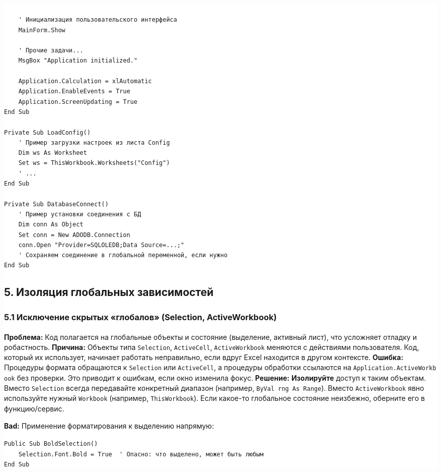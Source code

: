 ```vba

    ' Инициализация пользовательского интерфейса
    MainForm.Show

    ' Прочие задачи...
    MsgBox "Application initialized."

    Application.Calculation = xlAutomatic
    Application.EnableEvents = True
    Application.ScreenUpdating = True
End Sub

Private Sub LoadConfig()
    ' Пример загрузки настроек из листа Config
    Dim ws As Worksheet
    Set ws = ThisWorkbook.Worksheets("Config")
    ' ...
End Sub

Private Sub DatabaseConnect()
    ' Пример установки соединения с БД
    Dim conn As Object
    Set conn = New ADODB.Connection
    conn.Open "Provider=SQLOLEDB;Data Source=...;"
    ' Сохраняем соединение в глобальной переменной, если нужно
End Sub
```

## 5. Изоляция глобальных зависимостей

### 5.1 Исключение скрытых «глобалов» (Selection, ActiveWorkbook)

**Проблема:** Код полагается на глобальные объекты и состояние (выделение, активный лист), что усложняет отладку и робастность.
**Причина:** Объекты типа `Selection`, `ActiveCell`, `ActiveWorkbook` меняются с действиями пользователя. Код, который их использует, начинает работать неправильно, если вдруг Excel находится в другом контексте.
**Ошибка:** Процедуры формата обращаются к `Selection` или `ActiveCell`, а процедуры обработки ссылаются на `Application.ActiveWorkbook` без проверки. Это приводит к ошибкам, если окно изменила фокус.
**Решение:** **Изолируйте** доступ к таким объектам. Вместо `Selection` всегда передавайте конкретный диапазон (например, `ByVal rng As Range`). Вместо `ActiveWorkbook` явно используйте нужный `Workbook` (например, `ThisWorkbook`). Если какое-то глобальное состояние неизбежно, оберните его в функцию/сервис.

**Bad:** Применение форматирования к выделению напрямую:

```vba
Public Sub BoldSelection()
    Selection.Font.Bold = True  ' Опасно: что выделено, может быть любым
End Sub
```
